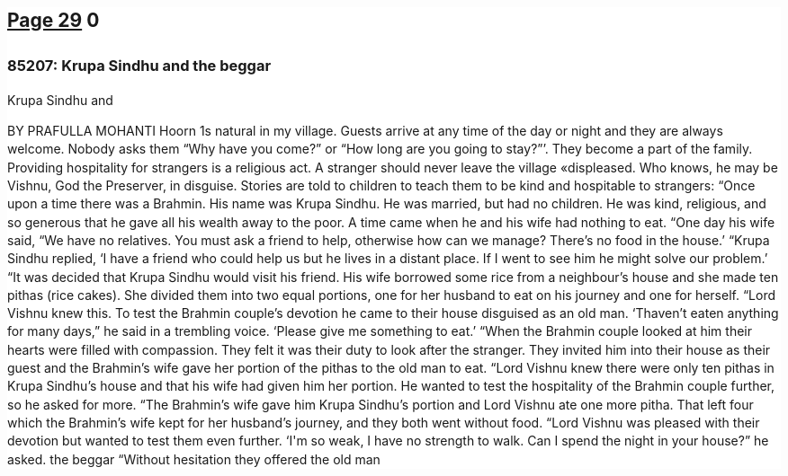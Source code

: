 
## [Page 29](085219engo.pdf#page=29) 0

### 85207: Krupa Sindhu and the beggar

  
Krupa Sindhu and 
  
BY PRAFULLA MOHANTI 
Hoorn 1s natural in my village. Guests 
arrive at any time of the day or night and they 
are always welcome. Nobody asks them “Why 
have you come?” or “How long are you going 
to stay?”’. They become a part of the family. 
Providing hospitality for strangers is a 
religious act. A stranger should never leave the 
village «displeased. Who knows, he may be 
Vishnu, God the Preserver, in disguise. 
Stories are told to children to teach them to 
be kind and hospitable to strangers: “Once upon 
a time there was a Brahmin. His name was Krupa 
Sindhu. He was married, but had no children. He 
was kind, religious, and so generous that he gave 
all his wealth away to the poor. A time came 
when he and his wife had nothing to eat. 
“One day his wife said, “We have no relatives. 
You must ask a friend to help, otherwise how 
can we manage? There’s no food in the house.’ 
“Krupa Sindhu replied, ‘I have a friend who 
could help us but he lives in a distant place. If 
I went to see him he might solve our problem.’ 
“It was decided that Krupa Sindhu would 
visit his friend. His wife borrowed some rice from 
a neighbour’s house and she made ten pithas (rice 
cakes). She divided them into two equal portions, 
one for her husband to eat on his journey and 
one for herself. 
“Lord Vishnu knew this. To test the Brahmin 
couple’s devotion he came to their house 
disguised as an old man. ‘Thaven’t eaten anything 
for many days,” he said in a trembling voice. 
‘Please give me something to eat.’ 
“When the Brahmin couple looked at him 
their hearts were filled with compassion. They 
felt it was their duty to look after the stranger. 
They invited him into their house as their guest 
and the Brahmin’s wife gave her portion of the 
pithas to the old man to eat. 
“Lord Vishnu knew there were only ten 
pithas in Krupa Sindhu’s house and that his wife 
had given him her portion. He wanted to test the 
hospitality of the Brahmin couple further, so he 
asked for more. 
“The Brahmin’s wife gave him Krupa 
Sindhu’s portion and Lord Vishnu ate one more 
pitha. That left four which the Brahmin’s wife 
kept for her husband’s journey, and they both 
went without food. 
“Lord Vishnu was pleased with their 
devotion but wanted to test them even further. 
‘I'm so weak, I have no strength to walk. Can 
I spend the night in your house?” he asked. 
the beggar 
“Without hesitation they offered the old man 